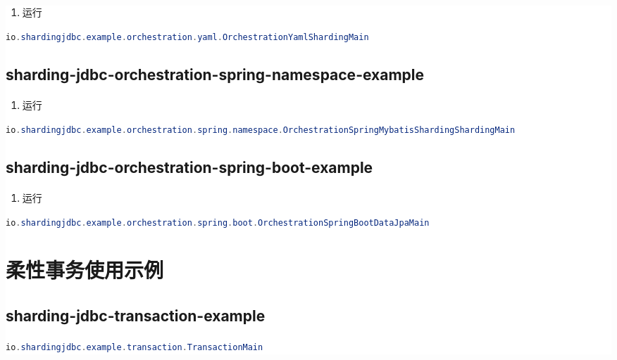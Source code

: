 1. 运行

```java
io.shardingjdbc.example.orchestration.yaml.OrchestrationYamlShardingMain
```

## sharding-jdbc-orchestration-spring-namespace-example 

1. 运行

```java
io.shardingjdbc.example.orchestration.spring.namespace.OrchestrationSpringMybatisShardingShardingMain
```

## sharding-jdbc-orchestration-spring-boot-example 

1. 运行

```java
io.shardingjdbc.example.orchestration.spring.boot.OrchestrationSpringBootDataJpaMain
```

# 柔性事务使用示例

## sharding-jdbc-transaction-example 

```java
io.shardingjdbc.example.transaction.TransactionMain
```
